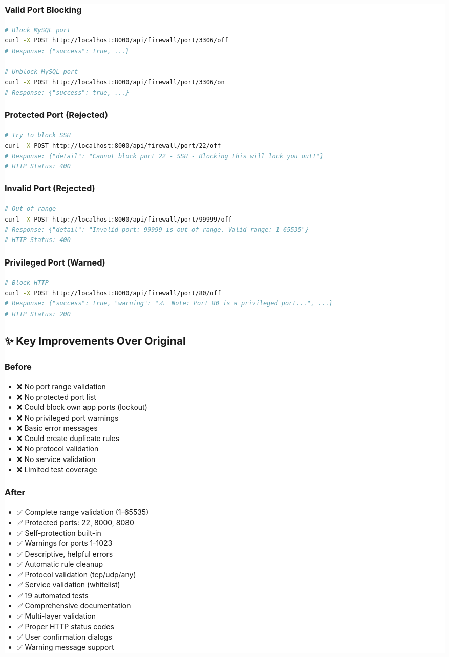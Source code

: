 ### Valid Port Blocking
```bash
# Block MySQL port
curl -X POST http://localhost:8000/api/firewall/port/3306/off
# Response: {"success": true, ...}

# Unblock MySQL port
curl -X POST http://localhost:8000/api/firewall/port/3306/on
# Response: {"success": true, ...}
```

### Protected Port (Rejected)
```bash
# Try to block SSH
curl -X POST http://localhost:8000/api/firewall/port/22/off
# Response: {"detail": "Cannot block port 22 - SSH - Blocking this will lock you out!"}
# HTTP Status: 400
```

### Invalid Port (Rejected)
```bash
# Out of range
curl -X POST http://localhost:8000/api/firewall/port/99999/off
# Response: {"detail": "Invalid port: 99999 is out of range. Valid range: 1-65535"}
# HTTP Status: 400
```

### Privileged Port (Warned)
```bash
# Block HTTP
curl -X POST http://localhost:8000/api/firewall/port/80/off
# Response: {"success": true, "warning": "⚠️  Note: Port 80 is a privileged port...", ...}
# HTTP Status: 200
```

## ✨ Key Improvements Over Original

### Before
- ❌ No port range validation
- ❌ No protected port list
- ❌ Could block own app ports (lockout)
- ❌ No privileged port warnings
- ❌ Basic error messages
- ❌ Could create duplicate rules
- ❌ No protocol validation
- ❌ No service validation
- ❌ Limited test coverage

### After
- ✅ Complete range validation (1-65535)
- ✅ Protected ports: 22, 8000, 8080
- ✅ Self-protection built-in
- ✅ Warnings for ports 1-1023
- ✅ Descriptive, helpful errors
- ✅ Automatic rule cleanup
- ✅ Protocol validation (tcp/udp/any)
- ✅ Service validation (whitelist)
- ✅ 19 automated tests
- ✅ Comprehensive documentation
- ✅ Multi-layer validation
- ✅ Proper HTTP status codes
- ✅ User confirmation dialogs
- ✅ Warning message support